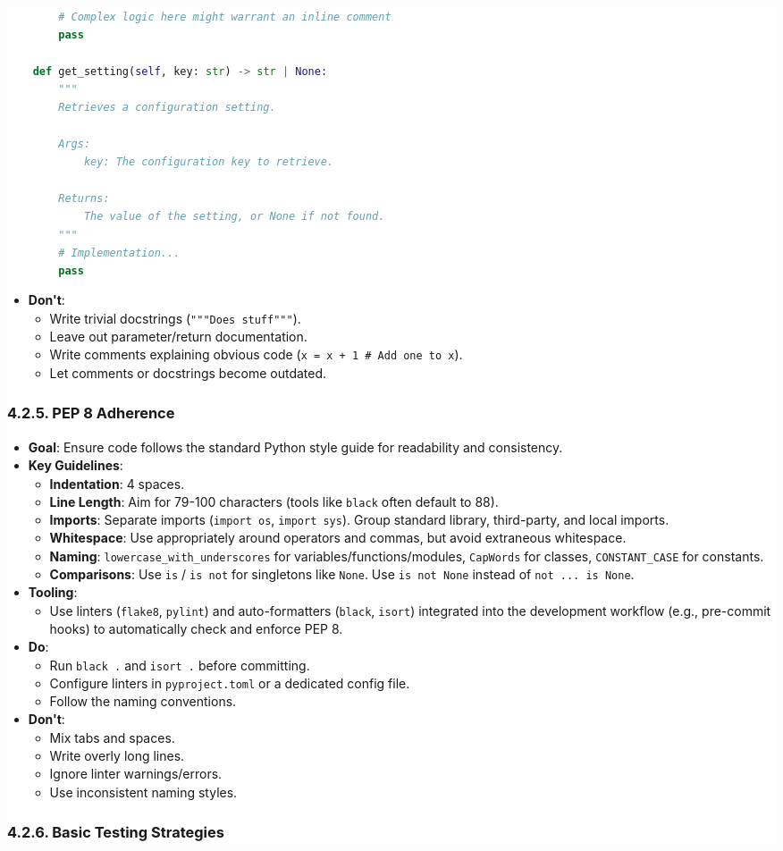   ```python
          # Complex logic here might warrant an inline comment
          pass

      def get_setting(self, key: str) -> str | None:
          """
          Retrieves a configuration setting.

          Args:
              key: The configuration key to retrieve.

          Returns:
              The value of the setting, or None if not found.
          """
          # Implementation...
          pass
  ```

- **Don't**:
  - Write trivial docstrings (`"""Does stuff"""`).
  - Leave out parameter/return documentation.
  - Write comments explaining obvious code (`x = x + 1 # Add one to x`).
  - Let comments or docstrings become outdated.

### 4.2.5. PEP 8 Adherence

- **Goal**: Ensure code follows the standard Python style guide for readability and consistency.
- **Key Guidelines**:
  - **Indentation**: 4 spaces.
  - **Line Length**: Aim for 79-100 characters (tools like `black` often default to 88).
  - **Imports**: Separate imports (`import os`, `import sys`). Group standard library, third-party, and local imports.
  - **Whitespace**: Use appropriately around operators and commas, but avoid extraneous whitespace.
  - **Naming**: `lowercase_with_underscores` for variables/functions/modules, `CapWords` for classes, `CONSTANT_CASE` for constants.
  - **Comparisons**: Use `is` / `is not` for singletons like `None`. Use `is not None` instead of `not ... is None`.
- **Tooling**:
  - Use linters (`flake8`, `pylint`) and auto-formatters (`black`, `isort`) integrated into the development workflow (e.g., pre-commit hooks) to automatically check and enforce PEP 8.
- **Do**:
  - Run `black .` and `isort .` before committing.
  - Configure linters in `pyproject.toml` or a dedicated config file.
  - Follow the naming conventions.
- **Don't**:
  - Mix tabs and spaces.
  - Write overly long lines.
  - Ignore linter warnings/errors.
  - Use inconsistent naming styles.

### 4.2.6. Basic Testing Strategies
